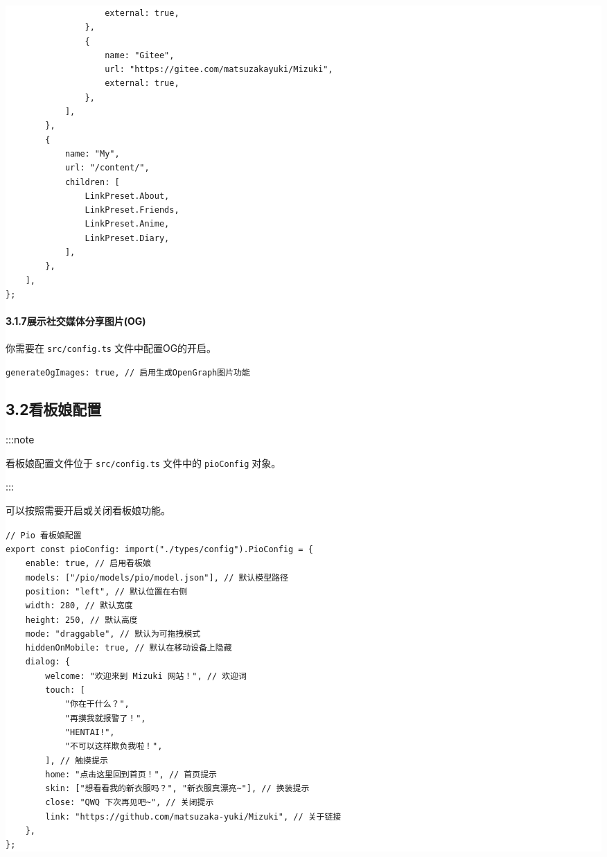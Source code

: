```
					external: true,
				},
				{
					name: "Gitee",
					url: "https://gitee.com/matsuzakayuki/Mizuki",
					external: true,
				},
			],
		},
		{
			name: "My",
			url: "/content/",
			children: [
				LinkPreset.About,
				LinkPreset.Friends,
				LinkPreset.Anime,
				LinkPreset.Diary,
			],
		},
	],
};
```

#### 3.1.7展示社交媒体分享图片(OG)

你需要在 `src/config.ts` 文件中配置OG的开启。

```
generateOgImages: true, // 启用生成OpenGraph图片功能
```



## 3.2看板娘配置

:::note

看板娘配置文件位于 `src/config.ts` 文件中的 `pioConfig` 对象。

:::

可以按照需要开启或关闭看板娘功能。

```
// Pio 看板娘配置
export const pioConfig: import("./types/config").PioConfig = {
	enable: true, // 启用看板娘
	models: ["/pio/models/pio/model.json"], // 默认模型路径
	position: "left", // 默认位置在右侧
	width: 280, // 默认宽度
	height: 250, // 默认高度
	mode: "draggable", // 默认为可拖拽模式
	hiddenOnMobile: true, // 默认在移动设备上隐藏
	dialog: {
		welcome: "欢迎来到 Mizuki 网站！", // 欢迎词
		touch: [
			"你在干什么？",
			"再摸我就报警了！",
			"HENTAI!",
			"不可以这样欺负我啦！",
		], // 触摸提示
		home: "点击这里回到首页！", // 首页提示
		skin: ["想看看我的新衣服吗？", "新衣服真漂亮~"], // 换装提示
		close: "QWQ 下次再见吧~", // 关闭提示
		link: "https://github.com/matsuzaka-yuki/Mizuki", // 关于链接
	},
};
```
